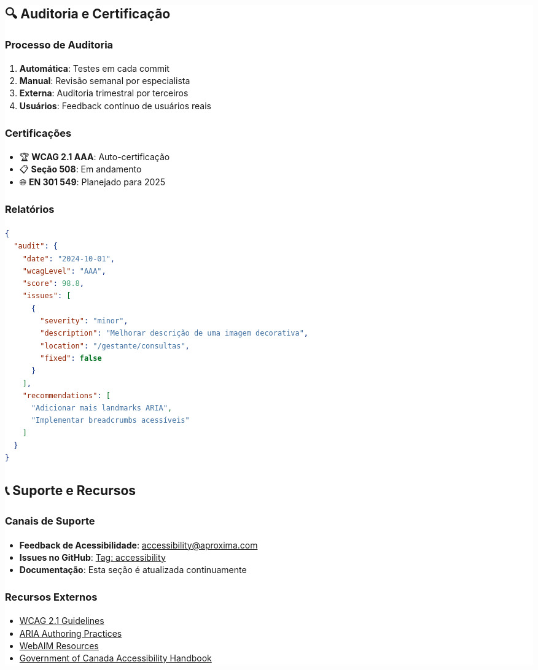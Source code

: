 ## 🔍 Auditoria e Certificação

### Processo de Auditoria

1. **Automática**: Testes em cada commit
2. **Manual**: Revisão semanal por especialista
3. **Externa**: Auditoria trimestral por terceiros
4. **Usuários**: Feedback contínuo de usuários reais

### Certificações

- 🏆 **WCAG 2.1 AAA**: Auto-certificação
- 📋 **Seção 508**: Em andamento
- 🌐 **EN 301 549**: Planejado para 2025

### Relatórios

```json
{
  "audit": {
    "date": "2024-10-01",
    "wcagLevel": "AAA",
    "score": 98.8,
    "issues": [
      {
        "severity": "minor",
        "description": "Melhorar descrição de uma imagem decorativa",
        "location": "/gestante/consultas",
        "fixed": false
      }
    ],
    "recommendations": [
      "Adicionar mais landmarks ARIA",
      "Implementar breadcrumbs acessíveis"
    ]
  }
}
```

## 📞 Suporte e Recursos

### Canais de Suporte

- **Feedback de Acessibilidade**: [accessibility@aproxima.com](mailto:accessibility@aproxima.com)
- **Issues no GitHub**: [Tag: accessibility](https://github.com/KallebyX/aproxima/issues?q=label%3Aaccessibility)
- **Documentação**: Esta seção é atualizada continuamente

### Recursos Externos

- [WCAG 2.1 Guidelines](https://www.w3.org/WAI/WCAG21/quickref/)
- [ARIA Authoring Practices](https://www.w3.org/WAI/ARIA/apg/)
- [WebAIM Resources](https://webaim.org/resources/)
- [Government of Canada Accessibility Handbook](https://accessibility.canada.ca/)
